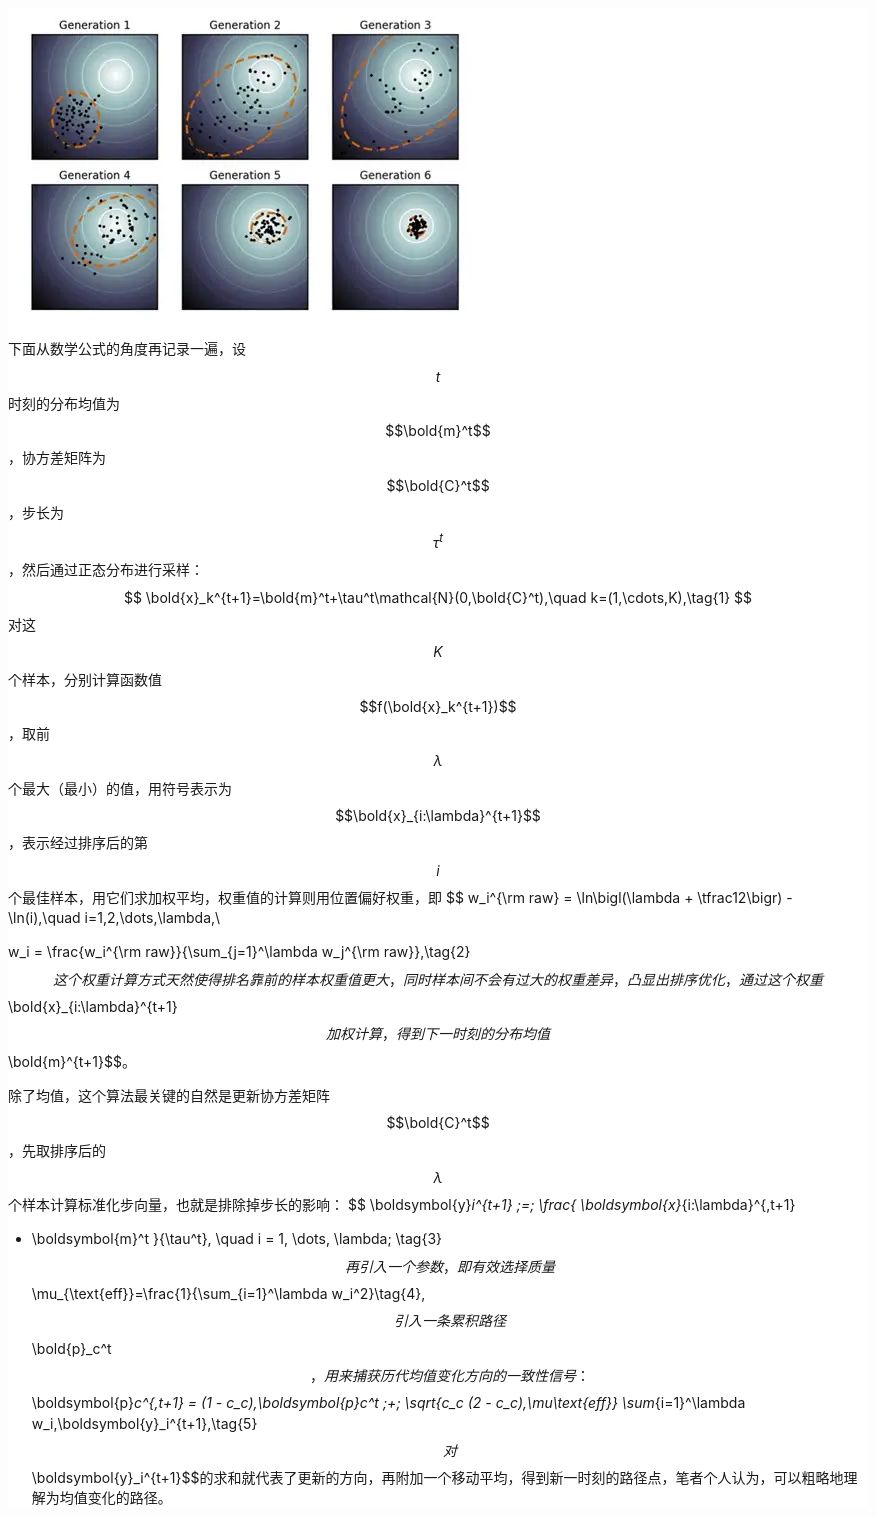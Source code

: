 ![cma](images/2025-08-01-Test-Time%20Model%20Adaptation%20with%20Only%20Forward%20Passes/cma.png)

下面从数学公式的角度再记录一遍，设$$t$$时刻的分布均值为$$\bold{m}^t$$，协方差矩阵为$$\bold{C}^t$$，步长为$$\tau^t$$，然后通过正态分布进行采样：
$$
\bold{x}_k^{t+1}=\bold{m}^t+\tau^t\mathcal{N}(0,\bold{C}^t),\quad k=(1,\cdots,K),\tag{1}
$$
对这$$K$$个样本，分别计算函数值$$f(\bold{x}_k^{t+1})$$，取前$$\lambda$$个最大（最小）的值，用符号表示为$$\bold{x}_{i:\lambda}^{t+1}$$，表示经过排序后的第$$i$$个最佳样本，用它们求加权平均，权重值的计算则用位置偏好权重，即
$$
w_i^{\rm raw} = \ln\bigl(\lambda + \tfrac12\bigr) - \ln(i),\quad i=1,2,\dots,\lambda,\\

w_i = \frac{w_i^{\rm raw}}{\sum_{j=1}^\lambda w_j^{\rm raw}},\tag{2}
$$
这个权重计算方式天然使得排名靠前的样本权重值更大，同时样本间不会有过大的权重差异，凸显出排序优化，通过这个权重$$\bold{x}_{i:\lambda}^{t+1}$$加权计算，得到下一时刻的分布均值$$\bold{m}^{t+1}$$。



除了均值，这个算法最关键的自然是更新协方差矩阵$$\bold{C}^t$$，先取排序后的$$\lambda$$个样本计算标准化步向量，也就是排除掉步长的影响：
$$
\boldsymbol{y}_i^{t+1}
\;=\;
\frac{
  \boldsymbol{x}_{i:\lambda}^{\,t+1}
  - \boldsymbol{m}^t
}{\tau^t},
\quad
i = 1, \dots, \lambda; \tag{3}
$$
再引入一个参数，即有效选择质量
$$
\mu_{\text{eff}}=\frac{1}{\sum_{i=1}^\lambda w_i^2}\tag{4},
$$
引入一条累积路径$$\bold{p}_c^t$$，用来捕获历代均值变化方向的一致性信号：
$$
\boldsymbol{p}_c^{\,t+1}
=
(1 - c_c)\,\boldsymbol{p}_c^t
\;+\;
\sqrt{c_c (2 - c_c)\,\mu_\text{eff}}
\sum_{i=1}^\lambda w_i\,\boldsymbol{y}_i^{t+1},\tag{5}
$$
对$$\boldsymbol{y}_i^{t+1}$$的求和就代表了更新的方向，再附加一个移动平均，得到新一时刻的路径点，笔者个人认为，可以粗略地理解为均值变化的路径。
